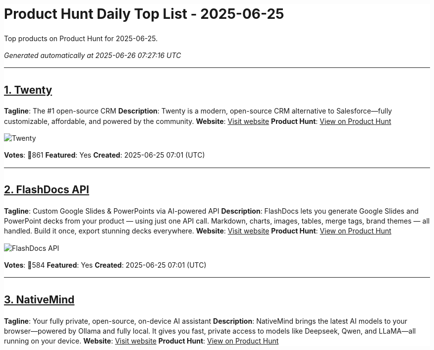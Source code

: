 # Product Hunt Daily Top List - 2025-06-25

Top products on Product Hunt for 2025-06-25.

_Generated automatically at 2025-06-26 07:27:16 UTC_

---

## [1. Twenty](https://www.producthunt.com/posts/twenty-5?utm_campaign=producthunt-api&utm_medium=api-v2&utm_source=Application%3A+phdata+%28ID%3A+183397%29)
**Tagline**: The #1 open-source CRM
**Description**: Twenty is a modern, open-source CRM alternative to Salesforce—fully customizable, affordable, and powered by the community.
**Website**: [Visit website](https://www.producthunt.com/r/CAYCJFLP4PHZ75?utm_campaign=producthunt-api&utm_medium=api-v2&utm_source=Application%3A+phdata+%28ID%3A+183397%29)
**Product Hunt**: [View on Product Hunt](https://www.producthunt.com/posts/twenty-5?utm_campaign=producthunt-api&utm_medium=api-v2&utm_source=Application%3A+phdata+%28ID%3A+183397%29)

![Twenty](https://ph-files.imgix.net/9b44d949-2649-43a0-948c-d24cb313d21b.png?auto=format)

**Votes**: 🔺861
**Featured**: Yes
**Created**: 2025-06-25 07:01 (UTC)

---

## [2. FlashDocs API](https://www.producthunt.com/posts/flashdocs-api?utm_campaign=producthunt-api&utm_medium=api-v2&utm_source=Application%3A+phdata+%28ID%3A+183397%29)
**Tagline**: Custom Google Slides & PowerPoints via AI-powered API
**Description**: FlashDocs lets you generate Google Slides and PowerPoint decks from your product — using just one API call. Markdown, charts, images, tables, merge tags, brand themes — all handled. Build it once, export stunning decks everywhere.
**Website**: [Visit website](https://www.producthunt.com/r/BBTQQVTOGRRYRL?utm_campaign=producthunt-api&utm_medium=api-v2&utm_source=Application%3A+phdata+%28ID%3A+183397%29)
**Product Hunt**: [View on Product Hunt](https://www.producthunt.com/posts/flashdocs-api?utm_campaign=producthunt-api&utm_medium=api-v2&utm_source=Application%3A+phdata+%28ID%3A+183397%29)

![FlashDocs API](https://ph-files.imgix.net/a6aa7c1a-f2f6-4442-9d88-bf6ab36ffaff.png?auto=format)

**Votes**: 🔺584
**Featured**: Yes
**Created**: 2025-06-25 07:01 (UTC)

---

## [3. NativeMind](https://www.producthunt.com/posts/nativemind?utm_campaign=producthunt-api&utm_medium=api-v2&utm_source=Application%3A+phdata+%28ID%3A+183397%29)
**Tagline**: Your fully private, open-source, on-device AI assistant
**Description**: NativeMind brings the latest AI models to your browser—powered by Ollama and fully local. It gives you fast, private access to models like Deepseek, Qwen, and LLaMA—all running on your device.
**Website**: [Visit website](https://www.producthunt.com/r/XJH4DRCIZDTO7R?utm_campaign=producthunt-api&utm_medium=api-v2&utm_source=Application%3A+phdata+%28ID%3A+183397%29)
**Product Hunt**: [View on Product Hunt](https://www.producthunt.com/posts/nativemind?utm_campaign=producthunt-api&utm_medium=api-v2&utm_source=Application%3A+phdata+%28ID%3A+183397%29)

